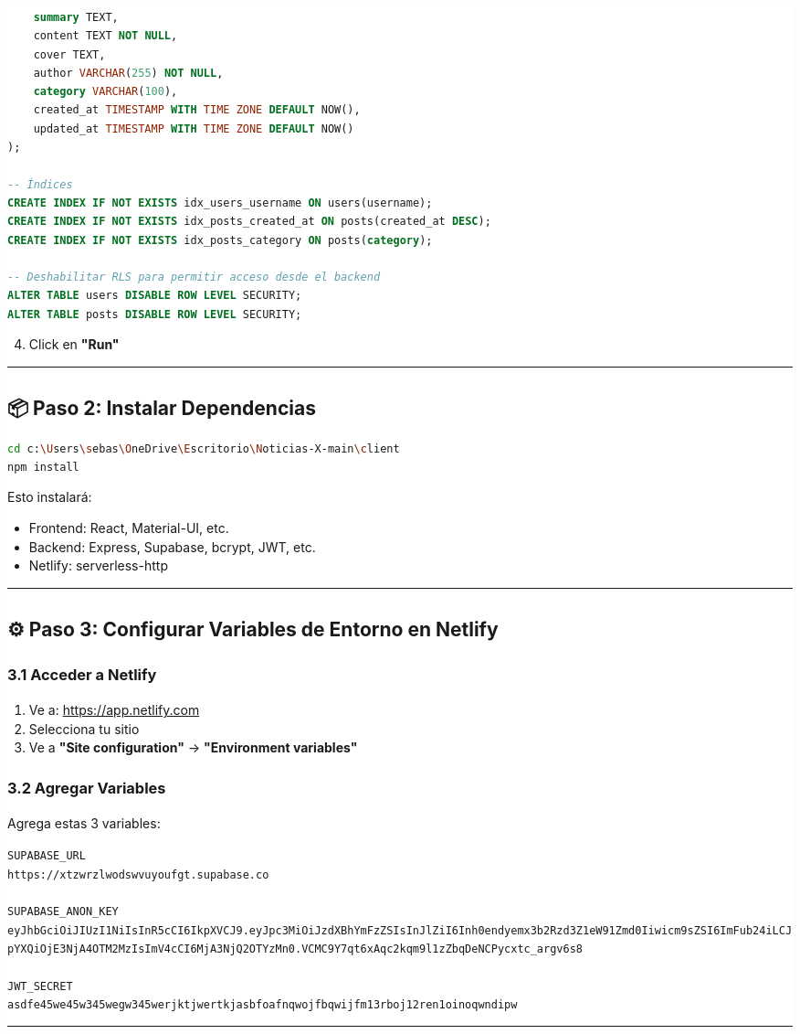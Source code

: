 ```sql
    summary TEXT,
    content TEXT NOT NULL,
    cover TEXT,
    author VARCHAR(255) NOT NULL,
    category VARCHAR(100),
    created_at TIMESTAMP WITH TIME ZONE DEFAULT NOW(),
    updated_at TIMESTAMP WITH TIME ZONE DEFAULT NOW()
);

-- Índices
CREATE INDEX IF NOT EXISTS idx_users_username ON users(username);
CREATE INDEX IF NOT EXISTS idx_posts_created_at ON posts(created_at DESC);
CREATE INDEX IF NOT EXISTS idx_posts_category ON posts(category);

-- Deshabilitar RLS para permitir acceso desde el backend
ALTER TABLE users DISABLE ROW LEVEL SECURITY;
ALTER TABLE posts DISABLE ROW LEVEL SECURITY;
```

4. Click en **"Run"**

---

## 📦 Paso 2: Instalar Dependencias

```bash
cd c:\Users\sebas\OneDrive\Escritorio\Noticias-X-main\client
npm install
```

Esto instalará:
- Frontend: React, Material-UI, etc.
- Backend: Express, Supabase, bcrypt, JWT, etc.
- Netlify: serverless-http

---

## ⚙️ Paso 3: Configurar Variables de Entorno en Netlify

### 3.1 Acceder a Netlify

1. Ve a: https://app.netlify.com
2. Selecciona tu sitio
3. Ve a **"Site configuration"** → **"Environment variables"**

### 3.2 Agregar Variables

Agrega estas 3 variables:

```
SUPABASE_URL
https://xtzwrzlwodswvuyoufgt.supabase.co

SUPABASE_ANON_KEY
eyJhbGciOiJIUzI1NiIsInR5cCI6IkpXVCJ9.eyJpc3MiOiJzdXBhYmFzZSIsInJlZiI6Inh0endyemx3b2Rzd3Z1eW91Zmd0Iiwicm9sZSI6ImFub24iLCJpYXQiOjE3NjA4OTM2MzIsImV4cCI6MjA3NjQ2OTYzMn0.VCMC9Y7qt6xAqc2kqm9l1zZbqDeNCPycxtc_argv6s8

JWT_SECRET
asdfe45we45w345wegw345werjktjwertkjasbfoafnqwojfbqwijfm13rboj12ren1oinoqwndipw
```

---